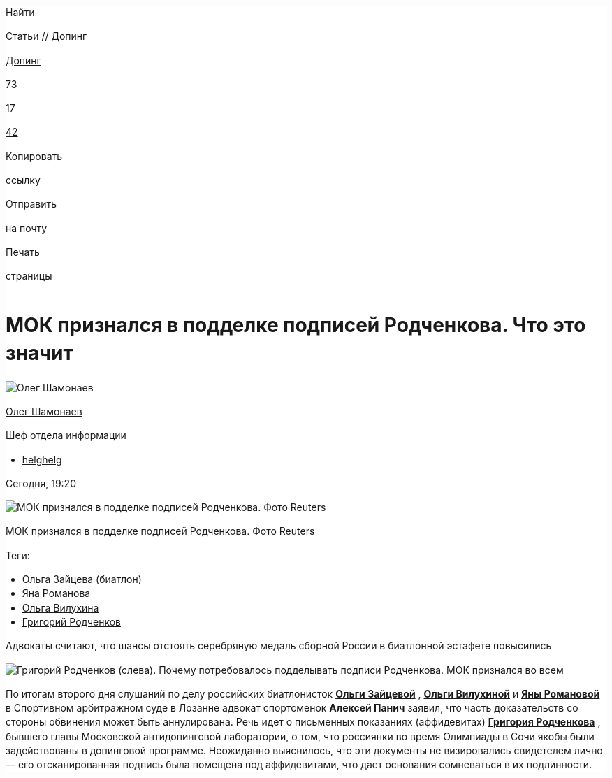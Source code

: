 Найти

[Статьи //](/reviews)  [Допинг](/doping/)

[Допинг](/doping/)

73

17

[42](#comment_form)     

Копировать  

ссылку

Отправить  

на почту

Печать  

страницы

# МОК признался в подделке подписей Родченкова. Что это значит

![Олег Шамонаев](https://ss.sport-express.ru/userfiles/authors/photos_new/1160/4.jpg)

[Олег Шамонаев](https://www.sport-express.ru/author/oleg-shamonaev/)

Шеф отдела информации

* [helghelg](https://facebook.com/helghelg)

Сегодня, 19:20

![МОК признался в подделке подписей Родченкова. Фото Reuters](https://ss.sport-express.ru/userfiles/materials/153/1539175/large.jpg "МОК признался в подделке подписей Родченкова. Фото Reuters")

МОК признался в подделке подписей Родченкова. Фото Reuters

Теги:

* [Ольга Зайцева (биатлон)](https://www.sport-express.ru/tags-olga-zayceva-biatlon-1921/)
* [Яна Романова](https://www.sport-express.ru/tags-yana-romanova-2692/)
* [Ольга Вилухина](https://www.sport-express.ru/tags-olga-viluhina-8799/)
* [Григорий Родченков](https://www.sport-express.ru/tags-grigoriy-rodchenkov-12304/)

Адвокаты считают, что шансы отстоять серебряную медаль сборной России в биатлонной эстафете повысились

[![Григорий Родченков (слева).](https://ss.sport-express.ru/userfiles/materials/153/1539129/don.jpg)](https://www.sport-express.ru/doping/reviews/1648792/) [Почему потребовалось подделывать подписи Родченкова. МОК признался во всем](https://www.sport-express.ru/doping/reviews/1648792/)

По итогам второго дня слушаний по делу российских биатлонисток [**Ольги Зайцевой**](https://www.sport-express.ru/tags-olga-zayceva-biatlon-1921/) , [**Ольги Вилухиной**](https://www.sport-express.ru/tags-olga-viluhina-8799/) и [**Яны Романовой**](https://www.sport-express.ru/tags-yana-romanova-2692/) в Спортивном арбитражном суде в Лозанне адвокат спортсменок **Алексей Панич** заявил, что часть доказательств со стороны обвинения может быть аннулирована. Речь идет о письменных показаниях (аффидевитах) [**Григория Родченкова**](https://www.sport-express.ru/tags-grigoriy-rodchenkov-12304/) , бывшего главы Московской антидопинговой лаборатории, о том, что россиянки во время Олимпиады в Сочи якобы были задействованы в допинговой программе. Неожиданно выяснилось, что эти документы не визировались свидетелем лично — его отсканированная подпись была помещена под аффидевитами, что дает основания сомневаться в их подлинности.

